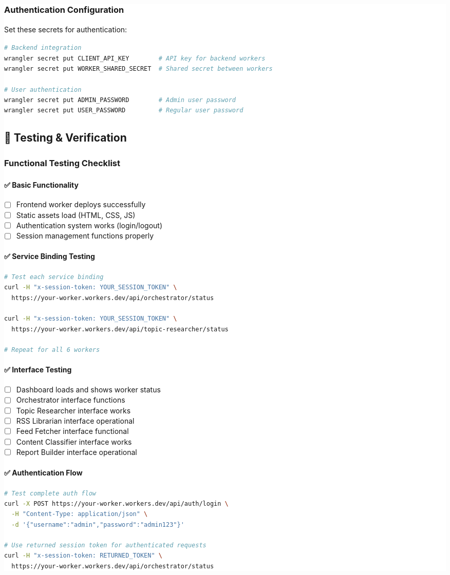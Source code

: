 ### Authentication Configuration
Set these secrets for authentication:

```bash
# Backend integration
wrangler secret put CLIENT_API_KEY        # API key for backend workers
wrangler secret put WORKER_SHARED_SECRET  # Shared secret between workers

# User authentication  
wrangler secret put ADMIN_PASSWORD        # Admin user password
wrangler secret put USER_PASSWORD         # Regular user password
```

## 🧪 Testing & Verification

### Functional Testing Checklist

#### ✅ Basic Functionality
- [ ] Frontend worker deploys successfully
- [ ] Static assets load (HTML, CSS, JS)
- [ ] Authentication system works (login/logout)
- [ ] Session management functions properly

#### ✅ Service Binding Testing
```bash
# Test each service binding
curl -H "x-session-token: YOUR_SESSION_TOKEN" \
  https://your-worker.workers.dev/api/orchestrator/status

curl -H "x-session-token: YOUR_SESSION_TOKEN" \
  https://your-worker.workers.dev/api/topic-researcher/status

# Repeat for all 6 workers
```

#### ✅ Interface Testing
- [ ] Dashboard loads and shows worker status
- [ ] Orchestrator interface functions
- [ ] Topic Researcher interface works
- [ ] RSS Librarian interface operational  
- [ ] Feed Fetcher interface functional
- [ ] Content Classifier interface works
- [ ] Report Builder interface operational

#### ✅ Authentication Flow
```bash
# Test complete auth flow
curl -X POST https://your-worker.workers.dev/api/auth/login \
  -H "Content-Type: application/json" \
  -d '{"username":"admin","password":"admin123"}'

# Use returned session token for authenticated requests
curl -H "x-session-token: RETURNED_TOKEN" \
  https://your-worker.workers.dev/api/orchestrator/status
```

